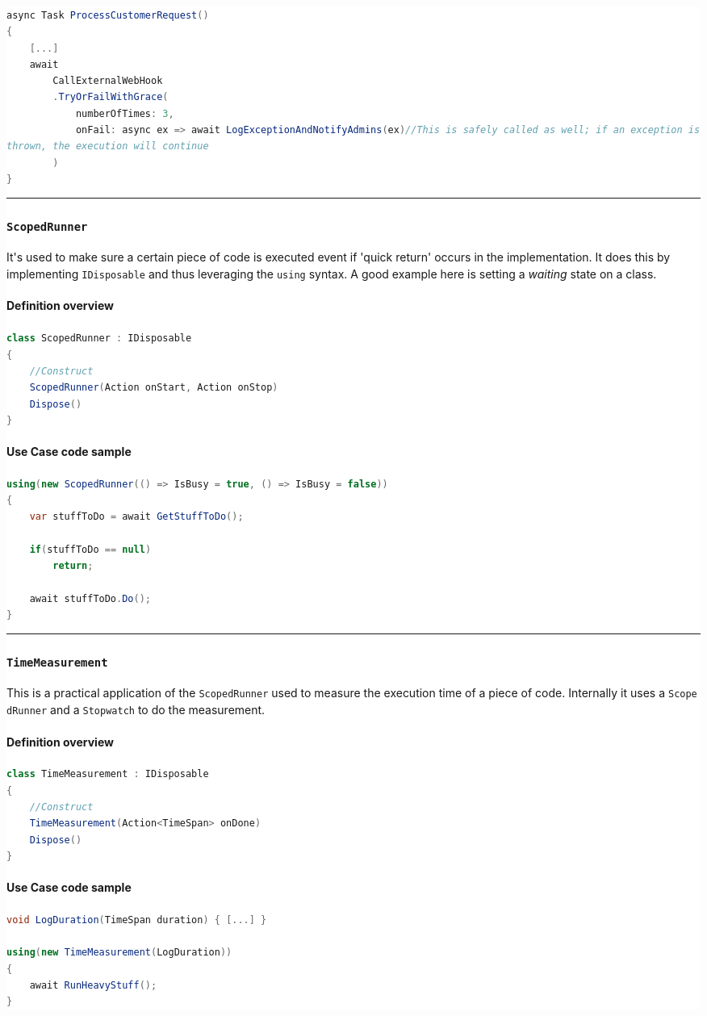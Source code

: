 ```csharp
async Task ProcessCustomerRequest()
{
    [...]
    await 
        CallExternalWebHook
        .TryOrFailWithGrace(
            numberOfTimes: 3,
            onFail: async ex => await LogExceptionAndNotifyAdmins(ex)//This is safely called as well; if an exception is thrown, the execution will continue
        )
}
```
---
### `ScopedRunner`
It's used to make sure a certain piece of code is executed event if 'quick return' occurs in the implementation. It does this by implementing `IDisposable` and thus leveraging the `using` syntax.
A good example here is setting a *waiting* state on a class.
#### Definition overview
```csharp
class ScopedRunner : IDisposable
{
    //Construct
    ScopedRunner(Action onStart, Action onStop)
    Dispose()
}
```
#### Use Case code sample
```csharp
using(new ScopedRunner(() => IsBusy = true, () => IsBusy = false))
{
    var stuffToDo = await GetStuffToDo();

    if(stuffToDo == null)
        return;

    await stuffToDo.Do();
}
```
---
### `TimeMeasurement`
This is a practical application of the `ScopedRunner` used to measure the execution time of a piece of code. Internally it uses a `ScopedRunner` and a `Stopwatch` to do the measurement.
#### Definition overview
```csharp
class TimeMeasurement : IDisposable
{
    //Construct
    TimeMeasurement(Action<TimeSpan> onDone)
    Dispose()
}
```
#### Use Case code sample
```csharp
void LogDuration(TimeSpan duration) { [...] }

using(new TimeMeasurement(LogDuration))
{
    await RunHeavyStuff();
}
```
